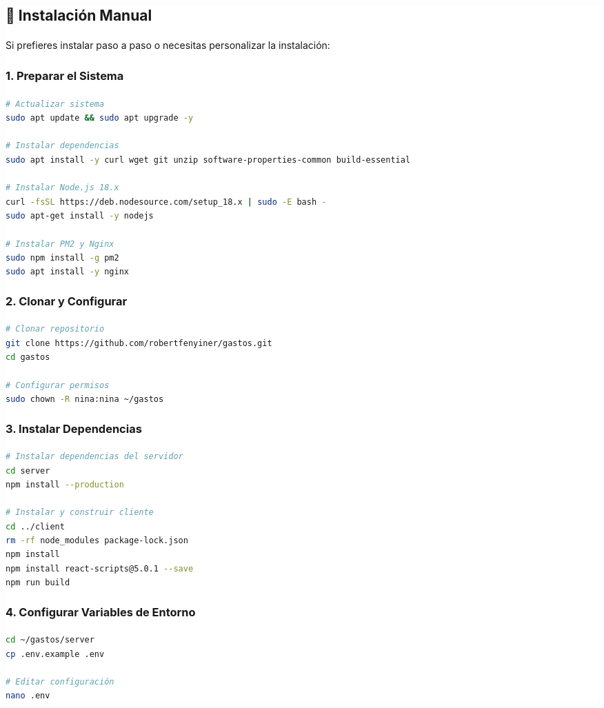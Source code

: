 
## 🔧 Instalación Manual

Si prefieres instalar paso a paso o necesitas personalizar la instalación:

### 1. Preparar el Sistema

```bash
# Actualizar sistema
sudo apt update && sudo apt upgrade -y

# Instalar dependencias
sudo apt install -y curl wget git unzip software-properties-common build-essential

# Instalar Node.js 18.x
curl -fsSL https://deb.nodesource.com/setup_18.x | sudo -E bash -
sudo apt-get install -y nodejs

# Instalar PM2 y Nginx
sudo npm install -g pm2
sudo apt install -y nginx
```

### 2. Clonar y Configurar

```bash
# Clonar repositorio
git clone https://github.com/robertfenyiner/gastos.git
cd gastos

# Configurar permisos
sudo chown -R nina:nina ~/gastos
```

### 3. Instalar Dependencias

```bash
# Instalar dependencias del servidor
cd server
npm install --production

# Instalar y construir cliente
cd ../client
rm -rf node_modules package-lock.json
npm install
npm install react-scripts@5.0.1 --save
npm run build
```

### 4. Configurar Variables de Entorno

```bash
cd ~/gastos/server
cp .env.example .env

# Editar configuración
nano .env
```
